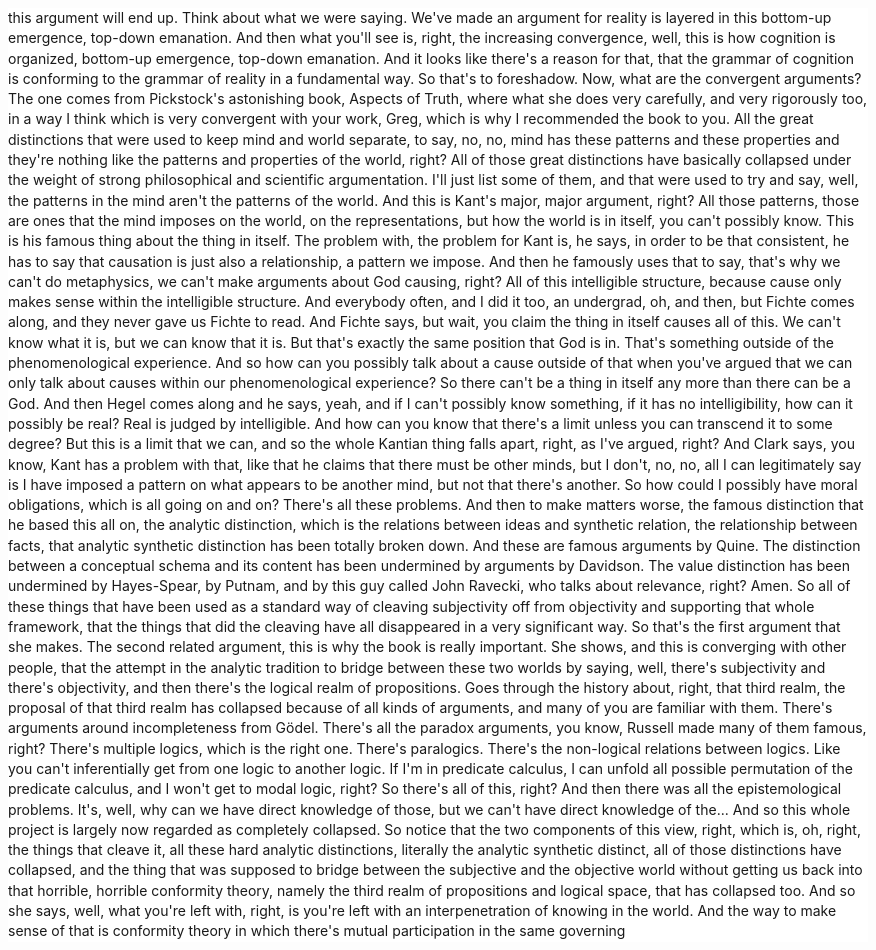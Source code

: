 this argument will end up. Think about what we were saying. We've made an argument for reality is layered in this bottom-up emergence, top-down emanation. And then what you'll see is, right, the increasing convergence, well, this is how cognition is organized, bottom-up emergence, top-down emanation. And it looks like there's a reason for that, that the grammar of cognition is conforming to the grammar of reality in a fundamental way. So that's to foreshadow. Now, what are the convergent arguments? The one comes from Pickstock's astonishing book, Aspects of Truth, where what she does very carefully, and very rigorously too, in a way I think which is very convergent with your work, Greg, which is why I recommended the book to you. All the great distinctions that were used to keep mind and world separate, to say, no, no, mind has these patterns and these properties and they're nothing like the patterns and properties of the world, right? All of those great distinctions have basically collapsed under the weight of strong philosophical and scientific argumentation. I'll just list some of them, and that were used to try and say, well, the patterns in the mind aren't the patterns of the world. And this is Kant's major, major argument, right? All those patterns, those are ones that the mind imposes on the world, on the representations, but how the world is in itself, you can't possibly know. This is his famous thing about the thing in itself. The problem with, the problem for Kant is, he says, in order to be that consistent, he has to say that causation is just also a relationship, a pattern we impose. And then he famously uses that to say, that's why we can't do metaphysics, we can't make arguments about God causing, right? All of this intelligible structure, because cause only makes sense within the intelligible structure. And everybody often, and I did it too, an undergrad, oh, and then, but Fichte comes along, and they never gave us Fichte to read. And Fichte says, but wait, you claim the thing in itself causes all of this. We can't know what it is, but we can know that it is. But that's exactly the same position that God is in. That's something outside of the phenomenological experience. And so how can you possibly talk about a cause outside of that when you've argued that we can only talk about causes within our phenomenological experience? So there can't be a thing in itself any more than there can be a God. And then Hegel comes along and he says, yeah, and if I can't possibly know something, if it has no intelligibility, how can it possibly be real? Real is judged by intelligible. And how can you know that there's a limit unless you can transcend it to some degree? But this is a limit that we can, and so the whole Kantian thing falls apart, right, as I've argued, right? And Clark says, you know, Kant has a problem with that, like that he claims that there must be other minds, but I don't, no, no, all I can legitimately say is I have imposed a pattern on what appears to be another mind, but not that there's another. So how could I possibly have moral obligations, which is all going on and on? There's all these problems. And then to make matters worse, the famous distinction that he based this all on, the analytic distinction, which is the relations between ideas and synthetic relation, the relationship between facts, that analytic synthetic distinction has been totally broken down. And these are famous arguments by Quine. The distinction between a conceptual schema and its content has been undermined by arguments by Davidson. The value distinction has been undermined by Hayes-Spear, by Putnam, and by this guy called John Ravecki, who talks about relevance, right? Amen. So all of these things that have been used as a standard way of cleaving subjectivity off from objectivity and supporting that whole framework, that the things that did the cleaving have all disappeared in a very significant way. So that's the first argument that she makes. The second related argument, this is why the book is really important. She shows, and this is converging with other people, that the attempt in the analytic tradition to bridge between these two worlds by saying, well, there's subjectivity and there's objectivity, and then there's the logical realm of propositions. Goes through the history about, right, that third realm, the proposal of that third realm has collapsed because of all kinds of arguments, and many of you are familiar with them. There's arguments around incompleteness from Gödel. There's all the paradox arguments, you know, Russell made many of them famous, right? There's multiple logics, which is the right one. There's paralogics. There's the non-logical relations between logics. Like you can't inferentially get from one logic to another logic. If I'm in predicate calculus, I can unfold all possible permutation of the predicate calculus, and I won't get to modal logic, right? So there's all of this, right? And then there was all the epistemological problems. It's, well, why can we have direct knowledge of those, but we can't have direct knowledge of the... And so this whole project is largely now regarded as completely collapsed. So notice that the two components of this view, right, which is, oh, right, the things that cleave it, all these hard analytic distinctions, literally the analytic synthetic distinct, all of those distinctions have collapsed, and the thing that was supposed to bridge between the subjective and the objective world without getting us back into that horrible, horrible conformity theory, namely the third realm of propositions and logical space, that has collapsed too. And so she says, well, what you're left with, right, is you're left with an interpenetration of knowing in the world. And the way to make sense of that is conformity theory in which there's mutual participation in the same governing